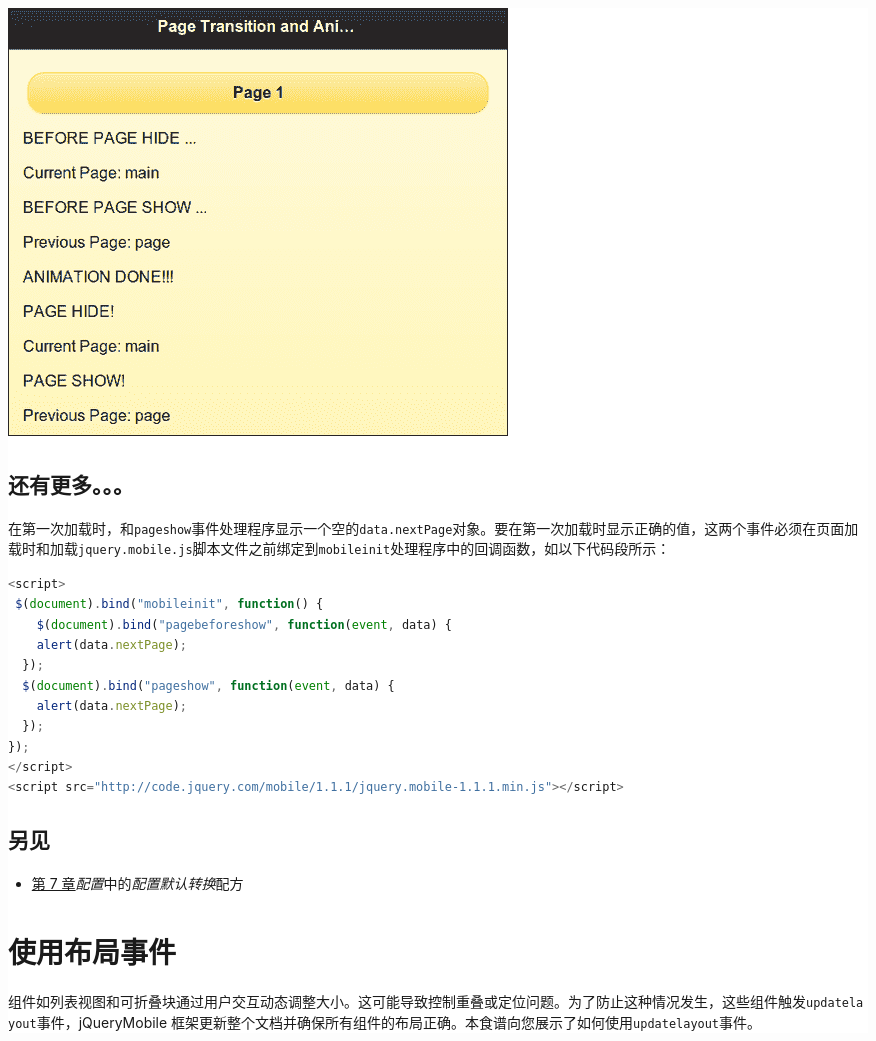 ![How it works...](img/7225_08_16.jpg)

## 还有更多。。。

在第一次加载时，和`pageshow`事件处理程序显示一个空的`data.nextPage`对象。要在第一次加载时显示正确的值，这两个事件必须在页面加载时和加载`jquery.mobile.js`脚本文件之前绑定到`mobileinit`处理程序中的回调函数，如以下代码段所示：

```js
<script>
 $(document).bind("mobileinit", function() {
    $(document).bind("pagebeforeshow", function(event, data) {
    alert(data.nextPage);
  });
  $(document).bind("pageshow", function(event, data) {
    alert(data.nextPage);
  });
});
</script>
<script src="http://code.jquery.com/mobile/1.1.1/jquery.mobile-1.1.1.min.js"></script>
```

## 另见

*   [第 7 章](07.html "Chapter 7. Configurations")*配置*中的*配置默认转换*配方

# 使用布局事件

组件如列表视图和可折叠块通过用户交互动态调整大小。这可能导致控制重叠或定位问题。为了防止这种情况发生，这些组件触发`updatelayout`事件，jQueryMobile 框架更新整个文档并确保所有组件的布局正确。本食谱向您展示了如何使用`updatelayout`事件。
